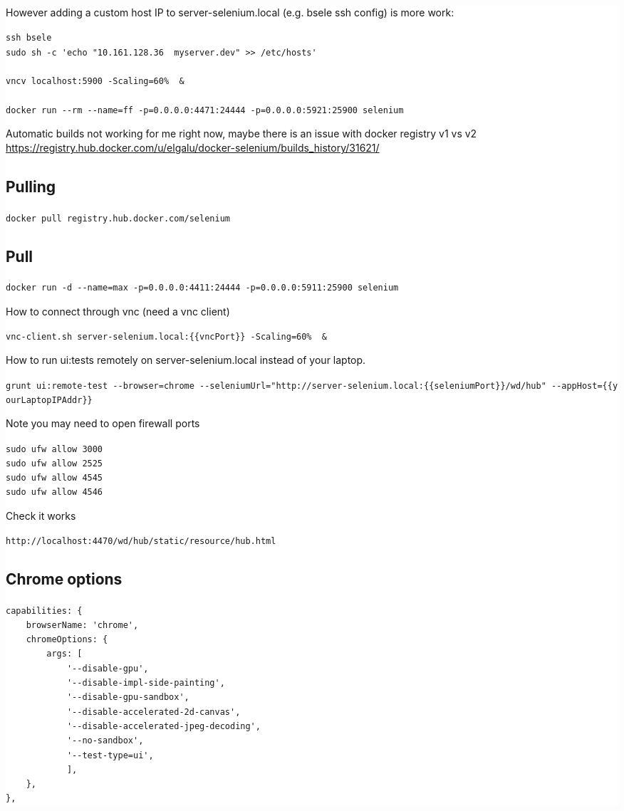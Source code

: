 However adding a custom host IP to server-selenium.local (e.g. bsele ssh config) is more work:

    ssh bsele
    sudo sh -c 'echo "10.161.128.36  myserver.dev" >> /etc/hosts'

    vncv localhost:5900 -Scaling=60%  &

    docker run --rm --name=ff -p=0.0.0.0:4471:24444 -p=0.0.0.0:5921:25900 selenium

Automatic builds not working for me right now, maybe there is an issue with docker registry v1 vs v2
https://registry.hub.docker.com/u/elgalu/docker-selenium/builds_history/31621/

## Pulling

    docker pull registry.hub.docker.com/selenium

## Pull

    docker run -d --name=max -p=0.0.0.0:4411:24444 -p=0.0.0.0:5911:25900 selenium

How to connect through vnc (need a vnc client)

    vnc-client.sh server-selenium.local:{{vncPort}} -Scaling=60%  &

How to run ui:tests remotely on server-selenium.local instead of your laptop.

    grunt ui:remote-test --browser=chrome --seleniumUrl="http://server-selenium.local:{{seleniumPort}}/wd/hub" --appHost={{yourLaptopIPAddr}}

Note you may need to open firewall ports

    sudo ufw allow 3000
    sudo ufw allow 2525
    sudo ufw allow 4545
    sudo ufw allow 4546

Check it works

    http://localhost:4470/wd/hub/static/resource/hub.html

## Chrome options
    capabilities: {
        browserName: 'chrome',
        chromeOptions: {
            args: [
                '--disable-gpu',
                '--disable-impl-side-painting',
                '--disable-gpu-sandbox',
                '--disable-accelerated-2d-canvas',
                '--disable-accelerated-jpeg-decoding',
                '--no-sandbox',
                '--test-type=ui',
                ],
        },
    },
